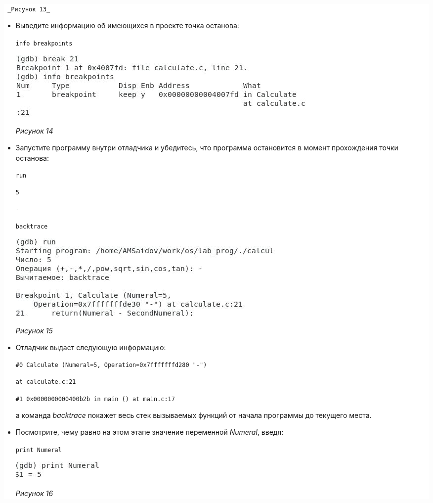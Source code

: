      _Рисунок 13_

   * Выведите информацию об имеющихся в проекте точка останова: 

     `info breakpoints` 

     ![](https://github.com/Akhiyat/Laboratory-work/blob/main/Lab14/screencast/%D0%A0%D0%B8%D1%8114.JPG?raw=true)

     _Рисунок 14_

   * Запустите программу внутри отладчика и убедитесь, что программа остановится в момент прохождения точки останова: 

     `run`

     `5` 

     `-`

     `backtrace `

     ![](https://github.com/Akhiyat/Laboratory-work/blob/main/Lab14/screencast/%D0%A0%D0%B8%D1%8115.JPG?raw=true)

     _Рисунок 15_

   * Отладчик выдаст следующую информацию: 

     `#0 Calculate (Numeral=5, Operation=0x7fffffffd280 "-") `

     `at calculate.c:21 `

     `#1 0x0000000000400b2b in main () at main.c:17 `

     а команда _backtrace_ покажет весь стек вызываемых функций от начала программы до текущего места. 

   * Посмотрите, чему равно на этом этапе значение переменной _Numeral_, введя: 

     `print Numeral`

     ![](https://github.com/Akhiyat/Laboratory-work/blob/main/Lab14/screencast/%D0%A0%D0%B8%D1%8116.JPG?raw=true)

     _Рисунок 16_
